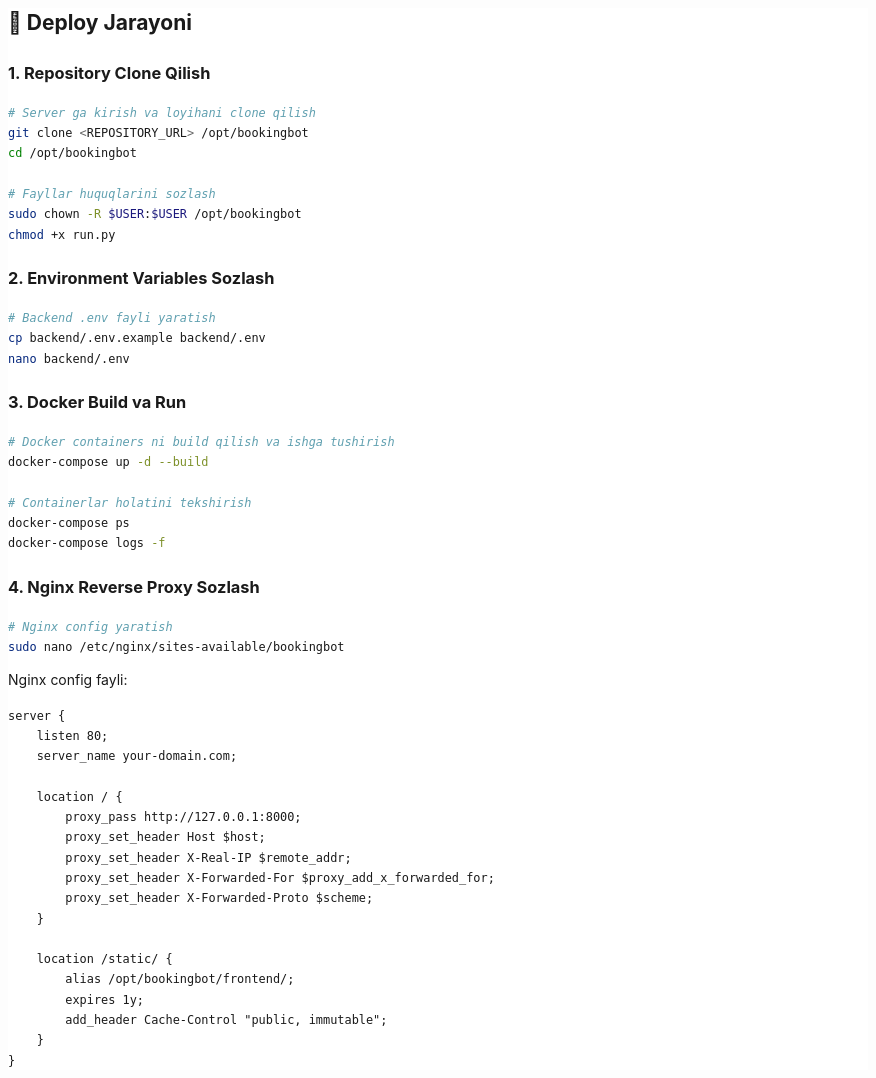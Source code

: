 ## 🚀 Deploy Jarayoni

### 1. Repository Clone Qilish

```bash
# Server ga kirish va loyihani clone qilish
git clone <REPOSITORY_URL> /opt/bookingbot
cd /opt/bookingbot

# Fayllar huquqlarini sozlash
sudo chown -R $USER:$USER /opt/bookingbot
chmod +x run.py
```

### 2. Environment Variables Sozlash

```bash
# Backend .env fayli yaratish
cp backend/.env.example backend/.env
nano backend/.env
```

### 3. Docker Build va Run

```bash
# Docker containers ni build qilish va ishga tushirish
docker-compose up -d --build

# Containerlar holatini tekshirish
docker-compose ps
docker-compose logs -f
```

### 4. Nginx Reverse Proxy Sozlash

```bash
# Nginx config yaratish
sudo nano /etc/nginx/sites-available/bookingbot
```

Nginx config fayli:
```nginx
server {
    listen 80;
    server_name your-domain.com;

    location / {
        proxy_pass http://127.0.0.1:8000;
        proxy_set_header Host $host;
        proxy_set_header X-Real-IP $remote_addr;
        proxy_set_header X-Forwarded-For $proxy_add_x_forwarded_for;
        proxy_set_header X-Forwarded-Proto $scheme;
    }

    location /static/ {
        alias /opt/bookingbot/frontend/;
        expires 1y;
        add_header Cache-Control "public, immutable";
    }
}
```
